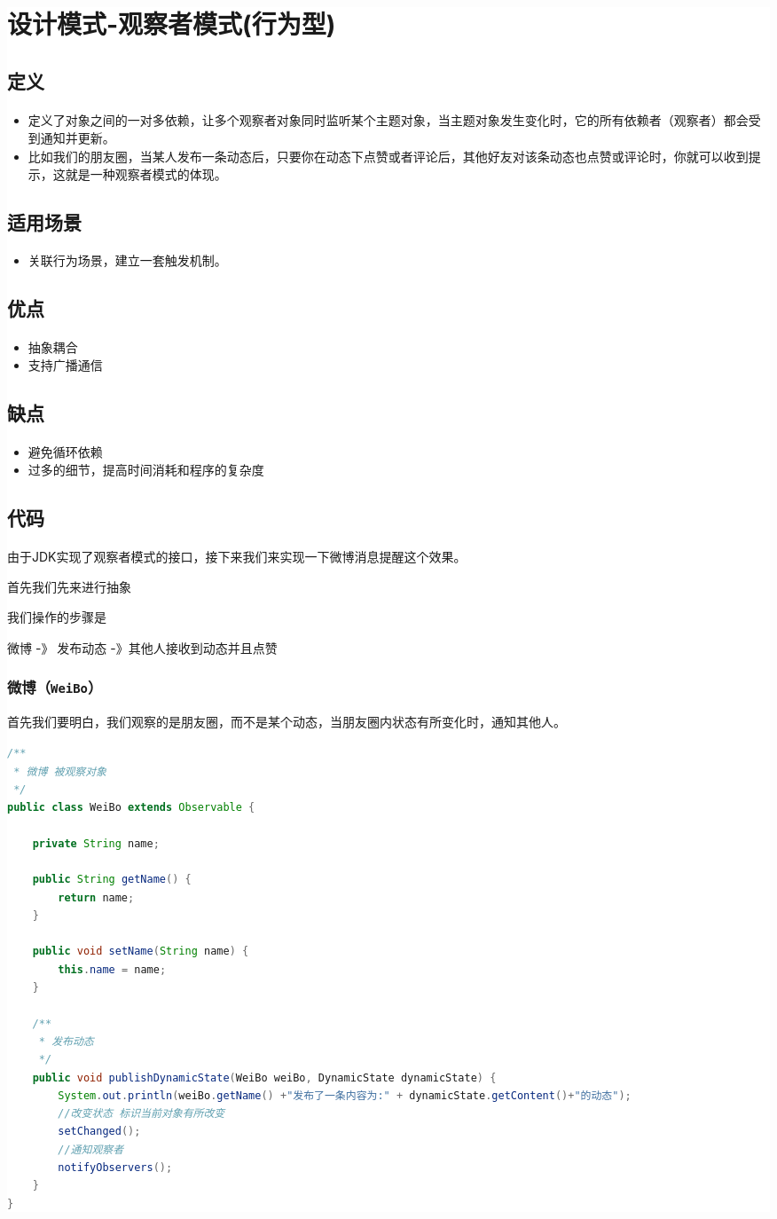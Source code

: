 # 设计模式-观察者模式(行为型)

## 定义

- 定义了对象之间的一对多依赖，让多个观察者对象同时监听某个主题对象，当主题对象发生变化时，它的所有依赖者（观察者）都会受到通知并更新。
- 比如我们的朋友圈，当某人发布一条动态后，只要你在动态下点赞或者评论后，其他好友对该条动态也点赞或评论时，你就可以收到提示，这就是一种观察者模式的体现。

## 适用场景

- 关联行为场景，建立一套触发机制。

## 优点

- 抽象耦合
- 支持广播通信

## 缺点

- 避免循环依赖
- 过多的细节，提高时间消耗和程序的复杂度

## 代码

由于JDK实现了观察者模式的接口，接下来我们来实现一下微博消息提醒这个效果。

首先我们先来进行抽象

我们操作的步骤是 

微博 -》 发布动态 -》其他人接收到动态并且点赞

### 微博（`WeiBo`）

首先我们要明白，我们观察的是朋友圈，而不是某个动态，当朋友圈内状态有所变化时，通知其他人。

```java
/**
 * 微博 被观察对象
 */
public class WeiBo extends Observable {

    private String name;

    public String getName() {
        return name;
    }

    public void setName(String name) {
        this.name = name;
    }

    /**
     * 发布动态
     */
    public void publishDynamicState(WeiBo weiBo, DynamicState dynamicState) {
        System.out.println(weiBo.getName() +"发布了一条内容为:" + dynamicState.getContent()+"的动态");
        //改变状态 标识当前对象有所改变
        setChanged();
        //通知观察者
        notifyObservers();
    }
}

```